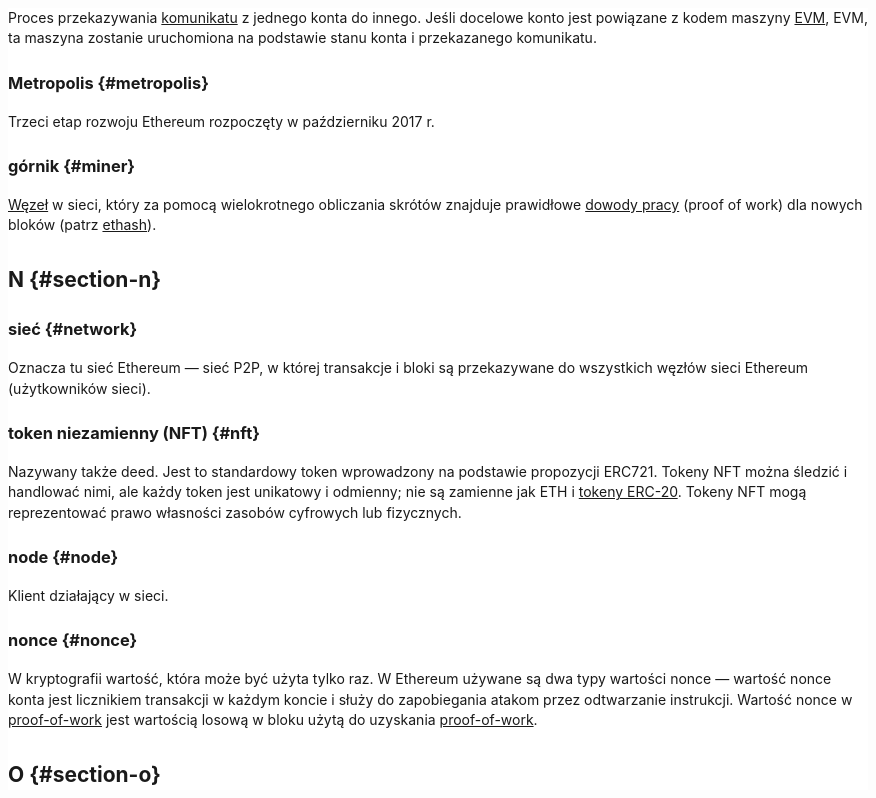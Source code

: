 Proces przekazywania [komunikatu](#message) z jednego konta do innego. Jeśli docelowe konto jest powiązane z kodem maszyny [EVM](#evm), EVM, ta maszyna zostanie uruchomiona na podstawie stanu konta i przekazanego komunikatu.

### Metropolis {#metropolis}

Trzeci etap rozwoju Ethereum rozpoczęty w październiku 2017 r.

### górnik {#miner}

[Węzeł](#node) w sieci, który za pomocą wielokrotnego obliczania skrótów znajduje prawidłowe [dowody pracy](#pow) (proof of work) dla nowych bloków (patrz [ethash](#ethash)).

<DocLink to="/developers/docs/consensus-mechanisms/pow/mining/" title="Wydobycie" />

<Divider />

## N {#section-n}

### sieć {#network}

Oznacza tu sieć Ethereum — sieć P2P, w której transakcje i bloki są przekazywane do wszystkich węzłów sieci Ethereum (użytkowników sieci).

<DocLink to="/developers/docs/networks/" title="Sieci" />

### token niezamienny (NFT) {#nft}

Nazywany także deed. Jest to standardowy token wprowadzony na podstawie propozycji ERC721. Tokeny NFT można śledzić i handlować nimi, ale każdy token jest unikatowy i odmienny; nie są zamienne jak ETH i [tokeny ERC-20](#token-standard). Tokeny NFT mogą reprezentować prawo własności zasobów cyfrowych lub fizycznych.

<DocLink to="/nft/" title="Tokeny niewymienne (NFT)" /> <DocLink to="/developers/docs/standards/tokens/erc-721/" title="ERC-721 – standard tokenów niewymiennych" />

### node {#node}

Klient działający w sieci.

<DocLink to="/developers/docs/nodes-and-clients/" title="Węzły i klienci" />

<DocLink to="/developers/docs/nodes-and-clients/" title="Węzły i klienci" />

### nonce {#nonce}

W kryptografii wartość, która może być użyta tylko raz. W Ethereum używane są dwa typy wartości nonce — wartość nonce konta jest licznikiem transakcji w każdym koncie i służy do zapobiegania atakom przez odtwarzanie instrukcji. Wartość nonce w [proof-of-work](#pow) jest wartością losową w bloku użytą do uzyskania [proof-of-work](#pow).

<Divider />

## O {#section-o}
